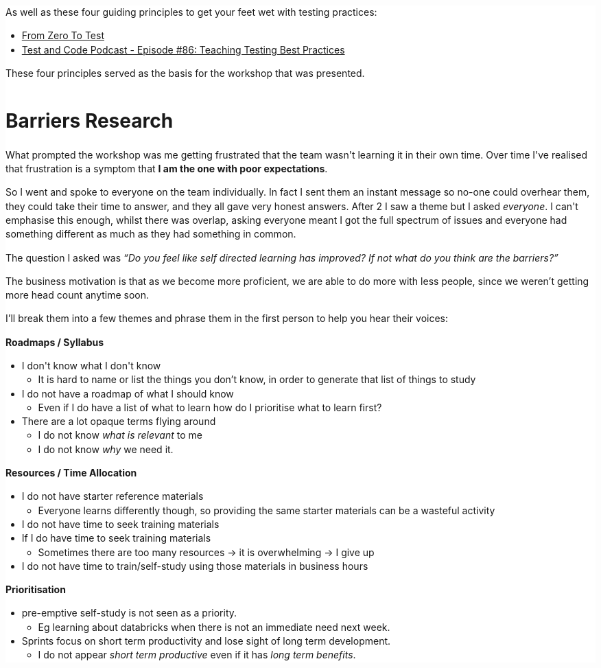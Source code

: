 As well as these four guiding principles to get your feet wet with testing practices:

 - [From Zero To Test](/posts/2019-07-22-from-zero-to-test.html)
 - [Test and Code Podcast - Episode #86: Teaching Testing Best Practices][tnc-86]

These four principles served as the basis for the workshop that was presented.

# Barriers Research

What prompted the workshop was me getting frustrated that the team wasn't learning it in their own time. Over time I've realised that frustration is a symptom that **I am the one with poor expectations**.

So I went and spoke to everyone on the team individually. In fact I sent them an instant message so no-one could overhear them, they could take their time to answer, and they all gave very honest answers. After 2 I saw a theme but I asked *everyone*.  I can't emphasise this enough, whilst there was overlap, asking everyone meant I got the full spectrum of issues and everyone had something different as much as they had something in common.

The question I asked was *“Do you feel like self directed learning has improved? If not what do you think are the barriers?”*

The business motivation is that as we become more proficient, we are able to do more with less people, since we weren’t getting more head count anytime soon.

I’ll break them into a few themes and phrase them in the first person to help you hear their voices:

**Roadmaps / Syllabus**

-	I don't know what I don't know
    -	It is hard to name or list the things you don’t know, in order to generate that list of things to study
-	I do not have a roadmap of what I should know
    -	Even if I do have a list of what to learn how do I prioritise what to learn first?
-	There are a lot opaque terms flying around
    -	I do not know *what is relevant* to me
    -	I do not know *why* we need it.

**Resources / Time Allocation**

-	I do not have starter reference materials
    -	Everyone learns differently though, so providing the same starter materials can be a wasteful activity
-	I do not have time to seek training materials
-	If I do have time to seek training materials
    -	Sometimes there are too many resources -> it is overwhelming -> I give up
-	I do not have time to train/self-study using those materials in business hours

**Prioritisation**

-	pre-emptive self-study is not seen as a priority. 
    -	Eg learning about databricks when there is not an immediate need next week.
-	Sprints focus on short term productivity and lose sight of long term development.
    -	I do not appear *short term productive* even if it has *long term benefits*.


[ttm-wiki]: https://en.wikipedia.org/wiki/Transtheoretical_model
[ttm-prochange]: https://www.prochange.com/transtheoretical-model-of-behavior-change
[smart-goal]: https://en.wikipedia.org/wiki/SMART_criteria
[sinek-leaders]: https://www.amazon.com.au/Leaders-Eat-Last-Together-Others/dp/1543614620
[tnc-86]: https://testandcode.com/86
[codereviews]: https://www.youtube.com/watch?v=a9_0UUUNt-Y
[managertools-basics]: https://www.manager-tools.com/manager-tools-basics
[adkar-score]: https://www.prosci.com/adkar/adkar-model
[coaching-psych-wiki]: https://en.wikipedia.org/wiki/Coaching_psychology
[coach-grow-wiki]: https://en.wikipedia.org/wiki/Coaching_psychology#GROW
[grow-model]: https://en.wikipedia.org/wiki/GROW_model
[measure-matters]: https://www.whatmatters.com/
[radical-candor]: https://www.radicalcandor.com/the-book/
[team-of-teams]: https://www.amazon.com.au/Team-Teams-Rules-Engagement-Complex/dp/B01IBYQXIY/
[extreme-ownership]: https://www.amazon.com.au/Extreme-Ownership/dp/B07HP9XVFC/
[pareto]: https://en.wikipedia.org/wiki/Pareto_principle
[refactoring-book]: https://martinfowler.com/books/refactoring.html
[refactoring]: https://refactoring.com/catalog/?filter=tags-basic
[extract-function]: https://refactoring.com/catalog/extractFunction.html
[tdd-kent-beck]: http://www.informit.com/store/test-driven-development-by-example-9780321146533
[pytest]: https://doc.pytest.org/
[tox]: https://tox.readthedocs.io/en/latest/
[pytest]: https://pytest.org/
[pipenv]: https://docs.pipenv.org/
[pylint]: https://www.pylint.org/ 
[pytestcov]: https://pytest-cov.readthedocs.io/en/latest/
[coveragepy]: https://coverage.readthedocs.io/en/v4.5.x/
[mypy]: http://mypy-lang.org/
[pytestmypy]: https://pypi.org/project/pytest-mypy/
[pytestblack]: https://github.com/shopkeep/pytest-black
[black]: https://black.readthedocs.io/en/stable/
[pytestflake8]: https://pypi.org/project/pytest-flake8/
[flake8]: http://flake8.pycqa.org/en/latest/index.html
[flake8docstrings]: https://pypi.org/project/flake8-docstrings/
[pytestcov]: https://pytest-cov.readthedocs.io/en/latest/
[coveragepy]: https://coverage.readthedocs.io/en/v4.5.x/
[pytestmock]: https://pypi.org/project/pytest-mock/
[pytestvcr]: https://pypi.org/project/pytest-vcr/
[vcrpy]: https://vcrpy.readthedocs.io/en/latest/index.html
[pytestrandomly]: https://pypi.org/project/pytest-randomly/
[pytestxdist]: https://pypi.org/project/pytest-xdist/
[snapshottest]: https://github.com/syrusakbary/snapshottest
[pytestresponses]: https://github.com/getsentry/pytest-responses
[hypothesis]: https://hypothesis.readthedocs.io/en/latest/
[faker]: https://faker.readthedocs.io/en/latest/index.html
[realpython]: https://realpython.com/
[talkpythontome]: https://talkpython.fm/
[testandcode]: https://testandcode.com/
[pythonbytes]: https://pythonbytes.fm/